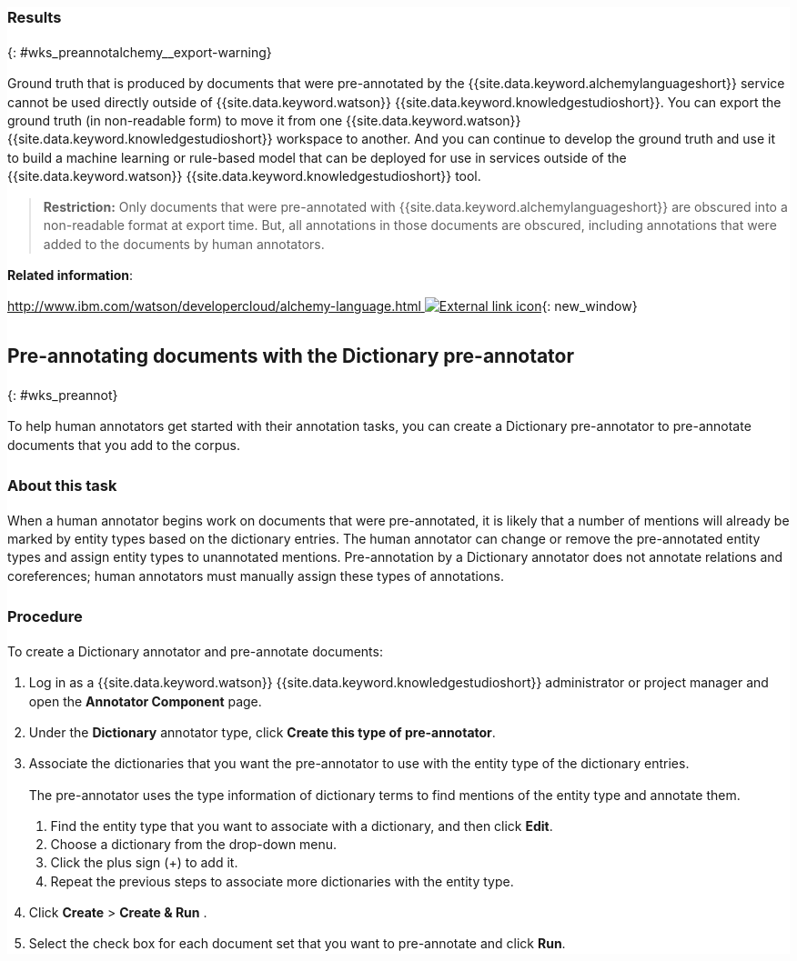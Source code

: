 ### Results
{: #wks_preannotalchemy__export-warning}

Ground truth that is produced by documents that were pre-annotated by the {{site.data.keyword.alchemylanguageshort}} service cannot be used directly outside of {{site.data.keyword.watson}} {{site.data.keyword.knowledgestudioshort}}. You can export the ground truth (in non-readable form) to move it from one {{site.data.keyword.watson}} {{site.data.keyword.knowledgestudioshort}} workspace to another. And you can continue to develop the ground truth and use it to build a machine learning or rule-based model that can be deployed for use in services outside of the {{site.data.keyword.watson}} {{site.data.keyword.knowledgestudioshort}} tool.

> **Restriction:** Only documents that were pre-annotated with {{site.data.keyword.alchemylanguageshort}} are obscured into a non-readable format at export time. But, all annotations in those documents are obscured, including annotations that were added to the documents by human annotators.

**Related information**:

[http://www.ibm.com/watson/developercloud/alchemy-language.html ![External link icon](../../icons/launch-glyph.svg "External link icon")](http://www.ibm.com/watson/developercloud/alchemy-language.html){: new_window}

## Pre-annotating documents with the Dictionary pre-annotator
{: #wks_preannot}

To help human annotators get started with their annotation tasks, you can create a Dictionary pre-annotator to pre-annotate documents that you add to the corpus.

### About this task

When a human annotator begins work on documents that were pre-annotated, it is likely that a number of mentions will already be marked by entity types based on the dictionary entries. The human annotator can change or remove the pre-annotated entity types and assign entity types to unannotated mentions. Pre-annotation by a Dictionary annotator does not annotate relations and coreferences; human annotators must manually assign these types of annotations.

### Procedure

To create a Dictionary annotator and pre-annotate documents:

1. Log in as a {{site.data.keyword.watson}} {{site.data.keyword.knowledgestudioshort}} administrator or project manager and open the **Annotator Component** page.
1. Under the **Dictionary** annotator type, click **Create this type of pre-annotator**.
1. Associate the dictionaries that you want the pre-annotator to use with the entity type of the dictionary entries.

    The pre-annotator uses the type information of dictionary terms to find mentions of the entity type and annotate them.
    1. Find the entity type that you want to associate with a dictionary, and then click **Edit**.
    1. Choose a dictionary from the drop-down menu.
    1. Click the plus sign (+) to add it.
    1. Repeat the previous steps to associate more dictionaries with the entity type.

1. Click **Create** &gt; **Create &amp; Run** .
1. Select the check box for each document set that you want to pre-annotate and click **Run**.
